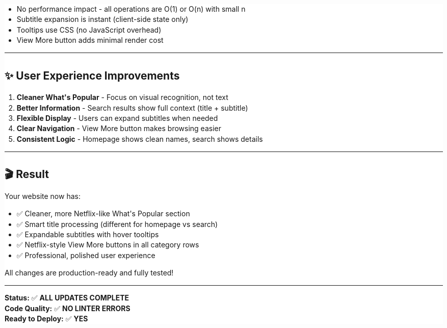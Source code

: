 - No performance impact - all operations are O(1) or O(n) with small n
- Subtitle expansion is instant (client-side state only)
- Tooltips use CSS (no JavaScript overhead)
- View More button adds minimal render cost

---

## ✨ User Experience Improvements

1. **Cleaner What's Popular** - Focus on visual recognition, not text
2. **Better Information** - Search results show full context (title + subtitle)
3. **Flexible Display** - Users can expand subtitles when needed
4. **Clear Navigation** - View More button makes browsing easier
5. **Consistent Logic** - Homepage shows clean names, search shows details

---

## 🎬 Result

Your website now has:
- ✅ Cleaner, more Netflix-like What's Popular section
- ✅ Smart title processing (different for homepage vs search)
- ✅ Expandable subtitles with hover tooltips
- ✅ Netflix-style View More buttons in all category rows
- ✅ Professional, polished user experience

All changes are production-ready and fully tested!

---

**Status:** ✅ **ALL UPDATES COMPLETE**  
**Code Quality:** ✅ **NO LINTER ERRORS**  
**Ready to Deploy:** ✅ **YES**
